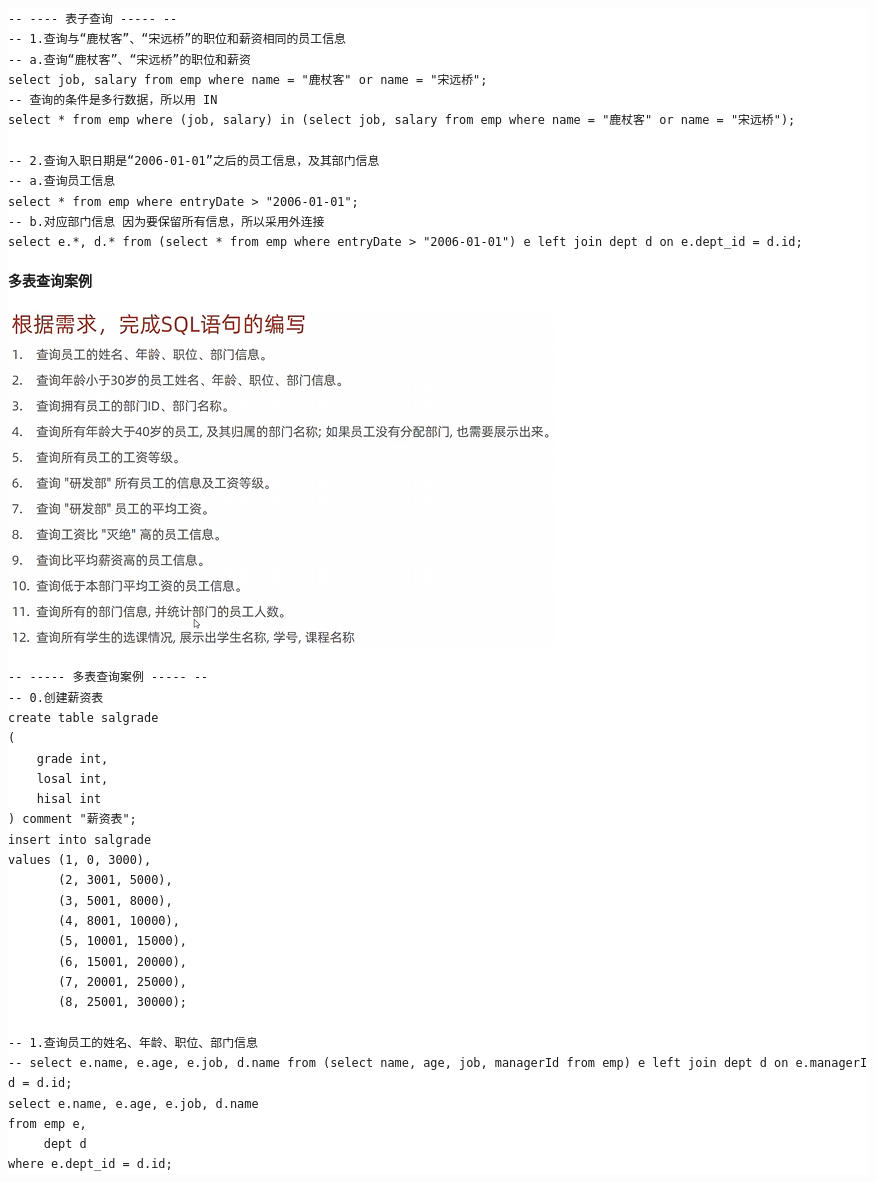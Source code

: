 ```MySQL
-- ---- 表子查询 ----- --
-- 1.查询与“鹿杖客”、“宋远桥”的职位和薪资相同的员工信息
-- a.查询“鹿杖客”、“宋远桥”的职位和薪资
select job, salary from emp where name = "鹿杖客" or name = "宋远桥";
-- 查询的条件是多行数据，所以用 IN
select * from emp where (job, salary) in (select job, salary from emp where name = "鹿杖客" or name = "宋远桥");

-- 2.查询入职日期是“2006-01-01”之后的员工信息，及其部门信息
-- a.查询员工信息
select * from emp where entryDate > "2006-01-01";
-- b.对应部门信息 因为要保留所有信息，所以采用外连接
select e.*, d.* from (select * from emp where entryDate > "2006-01-01") e left join dept d on e.dept_id = d.id;
```

#### 多表查询案例

![1695907942670](image/1695907942670.png)

```MySQL
-- ----- 多表查询案例 ----- --
-- 0.创建薪资表
create table salgrade
(
    grade int,
    losal int,
    hisal int
) comment "薪资表";
insert into salgrade
values (1, 0, 3000),
       (2, 3001, 5000),
       (3, 5001, 8000),
       (4, 8001, 10000),
       (5, 10001, 15000),
       (6, 15001, 20000),
       (7, 20001, 25000),
       (8, 25001, 30000);

-- 1.查询员工的姓名、年龄、职位、部门信息
-- select e.name, e.age, e.job, d.name from (select name, age, job, managerId from emp) e left join dept d on e.managerId = d.id;
select e.name, e.age, e.job, d.name
from emp e,
     dept d
where e.dept_id = d.id;

```